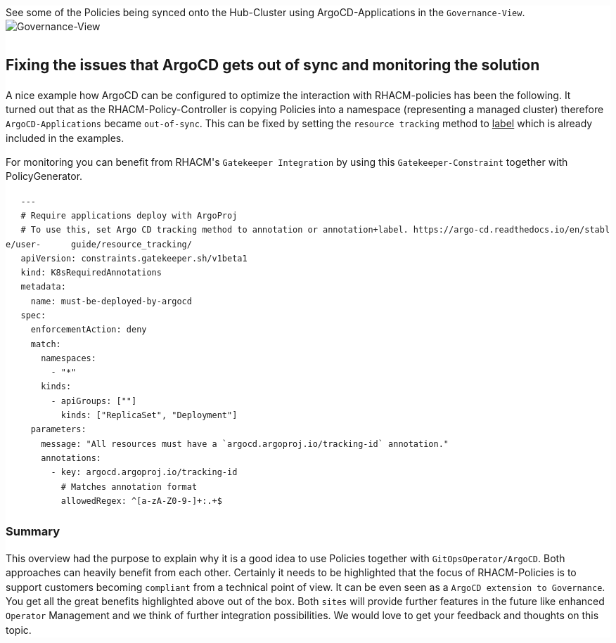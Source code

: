    See some of the Policies being synced onto the Hub-Cluster using ArgoCD-Applications in the `Governance-View`.
   ![Governance-View](images/policies_from_argo.png)

## Fixing the issues that ArgoCD gets out of sync and monitoring the solution

   A nice example how ArgoCD can be configured to optimize the interaction with RHACM-policies has been the following. It   
   turned out that as the RHACM-Policy-Controller is copying Policies into a namespace (representing a managed cluster)
   therefore `ArgoCD-Applications` became `out-of-sync`. This can be fixed by setting the `resource tracking` method to
   [label](https://argocd-operator.readthedocs.io/en/latest/reference/argocd/#resource-tracking-method) which is 
   already included in the examples.

   For monitoring you can benefit from RHACM's `Gatekeeper Integration` by using this `Gatekeeper-Constraint` together with 
   PolicyGenerator.

   ```
      ---
      # Require applications deploy with ArgoProj
      # To use this, set Argo CD tracking method to annotation or annotation+label. https://argo-cd.readthedocs.io/en/stable/user-      guide/resource_tracking/
      apiVersion: constraints.gatekeeper.sh/v1beta1
      kind: K8sRequiredAnnotations
      metadata:
        name: must-be-deployed-by-argocd
      spec:
        enforcementAction: deny
        match:
          namespaces:
            - "*"
          kinds:
            - apiGroups: [""]
              kinds: ["ReplicaSet", "Deployment"]
        parameters:
          message: "All resources must have a `argocd.argoproj.io/tracking-id` annotation."
          annotations:
            - key: argocd.argoproj.io/tracking-id
              # Matches annotation format
              allowedRegex: ^[a-zA-Z0-9-]+:.+$
   ```

### Summary

   This overview had the purpose to explain why it is a good idea to use Policies together with `GitOpsOperator/ArgoCD`. Both      approaches can heavily benefit from each other. Certainly it needs to be highlighted that the focus of RHACM-Policies is to 
   support customers becoming `compliant` from a technical point of view. It can be even seen as a `ArgoCD extension to
   Governance`. You get all the great benefits highlighted above out of the box.
   Both `sites` will provide further features in the future like enhanced `Operator` Management and we think of
   further integration possibilities. We would love to get your feedback and thoughts on this topic.
